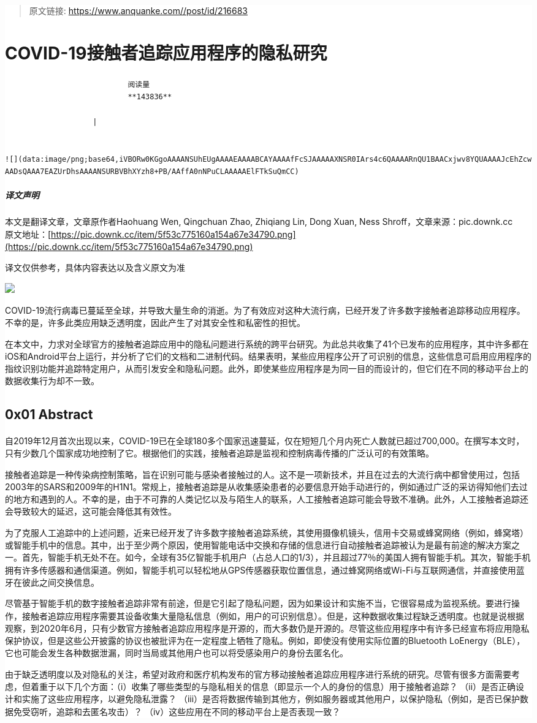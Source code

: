 > 原文链接: https://www.anquanke.com//post/id/216683 


# COVID-19接触者追踪应用程序的隐私研究


                                阅读量   
                                **143836**
                            
                        |
                        
                                                                                                                                    ![](data:image/png;base64,iVBORw0KGgoAAAANSUhEUgAAAAEAAAABCAYAAAAfFcSJAAAAAXNSR0IArs4c6QAAAARnQU1BAACxjwv8YQUAAAAJcEhZcwAADsQAAA7EAZUrDhsAAAANSURBVBhXYzh8+PB/AAffA0nNPuCLAAAAAElFTkSuQmCC)
                                                                                            



##### 译文声明

本文是翻译文章，文章原作者Haohuang Wen, Qingchuan Zhao, Zhiqiang Lin, Dong Xuan, Ness Shroff，文章来源：pic.downk.cc
                                <br>原文地址：[https://pic.downk.cc/item/5f53c775160a154a67e34790.png](https://pic.downk.cc/item/5f53c775160a154a67e34790.png)

译文仅供参考，具体内容表达以及含义原文为准

[![](https://p3.ssl.qhimg.com/t01761bd164f6fcdf3e.jpg)](https://p3.ssl.qhimg.com/t01761bd164f6fcdf3e.jpg)



COVID-19流行病毒已蔓延至全球，并导致大量生命的消逝。为了有效应对这种大流行病，已经开发了许多数字接触者追踪移动应用程序。不幸的是，许多此类应用缺乏透明度，因此产生了对其安全性和私密性的担忧。

在本文中，力求对全球官方的接触者追踪应用中的隐私问题进行系统的跨平台研究。为此总共收集了41个已发布的应用程序，其中许多都在iOS和Android平台上运行，并分析了它们的文档和二进制代码。结果表明，某些应用程序公开了可识别的信息，这些信息可启用应用程序的指纹识别功能并追踪特定用户，从而引发安全和隐私问题。此外，即使某些应用程序是为同一目的而设计的，但它们在不同的移动平台上的数据收集行为却不一致。



## 0x01 Abstract

自2019年12月首次出现以来，COVID-19已在全球180多个国家迅速蔓延，仅在短短几个月内死亡人数就已超过700,000。在撰写本文时，只有少数几个国家成功地控制了它。根据他们的实践，接触者追踪是监视和控制病毒传播的广泛认可的有效策略。

接触者追踪是一种传染病控制策略，旨在识别可能与感染者接触过的人。这不是一项新技术，并且在过去的大流行病中都曾使用过，包括2003年的SARS和2009年的H1N1。常规上，接触者追踪是从收集感染患者的必要信息开始手动进行的，例如通过广泛的采访得知他们去过的地方和遇到的人。不幸的是，由于不可靠的人类记忆以及与陌生人的联系，人工接触者追踪可能会导致不准确。此外，人工接触者追踪还会导致较大的延迟，这可能会降低其有效性。

为了克服人工追踪中的上述问题，近来已经开发了许多数字接触者追踪系统，其使用摄像机镜头，信用卡交易或蜂窝网络（例如，蜂窝塔）或智能手机中的信息。其中，出于至少两个原因，使用智能电话中交换和存储的信息进行自动接触者追踪被认为是最有前途的解决方案之一。首先，智能手机无处不在。如今，全球有35亿智能手机用户（占总人口的1/3），并且超过77％的美国人拥有智能手机。其次，智能手机拥有许多传感器和通信渠道。例如，智能手机可以轻松地从GPS传感器获取位置信息，通过蜂窝网络或Wi-Fi与互联网通信，并直接使用蓝牙在彼此之间交换信息。

尽管基于智能手机的数字接触者追踪非常有前途，但是它引起了隐私问题，因为如果设计和实施不当，它很容易成为监视系统。要进行操作，接触者追踪应用程序需要其设备收集大量隐私信息（例如，用户的可识别信息）。但是，这种数据收集过程缺乏透明度。也就是说根据观察，到2020年6月，只有少数官方接触者追踪应用程序是开源的，而大多数仍是开源的。尽管这些应用程序中有许多已经宣布将应用隐私保护协议，但是这些公开披露的协议也被批评为在一定程度上牺牲了隐私。例如，即使没有使用实际位置的Bluetooth LoEnergy（BLE），它也可能会发生各种数据泄漏，同时当局或其他用户也可以将受感染用户的身份去匿名化。

由于缺乏透明度以及对隐私的关注，希望对政府和医疗机构发布的官方移动接触者追踪应用程序进行系统的研究。尽管有很多方面需要考虑，但着重于以下几个方面：（i）收集了哪些类型的与隐私相关的信息（即显示一个人的身份的信息）用于接触者追踪？ （ii）是否正确设计和实施了这些应用程序，以避免隐私泄露？ （iii）是否将数据传输到其他方，例如服务器或其他用户，以保护隐私（例如，是否已保护数据免受窃听，追踪和去匿名攻击）？ （iv）这些应用在不同的移动平台上是否表现一致？
